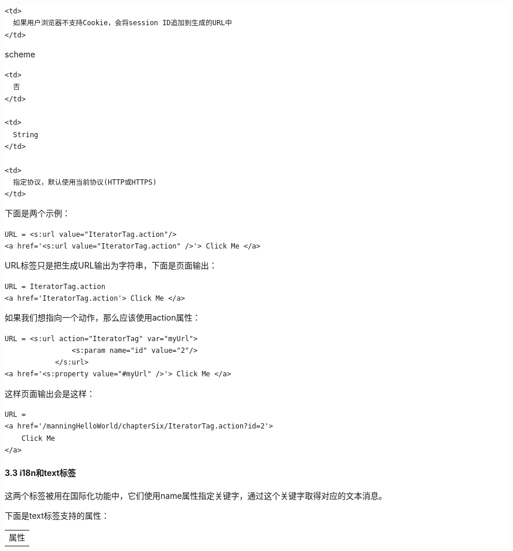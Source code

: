     <td>
      如果用户浏览器不支持Cookie，会将session ID追加到生成的URL中
    </td>
  </tr>
  
  <tr>
    <td>
      scheme
    </td>
    
    <td>
      否
    </td>
    
    <td>
      String
    </td>
    
    <td>
      指定协议，默认使用当前协议(HTTP或HTTPS)
    </td>
  </tr>
</table>

下面是两个示例：

    URL = <s:url value="IteratorTag.action"/>
    <a href='<s:url value="IteratorTag.action" />'> Click Me </a>
    

URL标签只是把生成URL输出为字符串，下面是页面输出：

    URL = IteratorTag.action
    <a href='IteratorTag.action'> Click Me </a>
    

如果我们想指向一个动作，那么应该使用action属性：

    URL = <s:url action="IteratorTag" var="myUrl">
                    <s:param name="id" value="2"/>
                </s:url>
    <a href='<s:property value="#myUrl" />'> Click Me </a>
    

这样页面输出会是这样：

    URL =
    <a href='/manningHelloWorld/chapterSix/IteratorTag.action?id=2'>
        Click Me
    </a>
    

#### 3.3 i18n和text标签

这两个标签被用在国际化功能中，它们使用name属性指定关键字，通过这个关键字取得对应的文本消息。

下面是text标签支持的属性：

<table class="table table-bordered table-striped table-condensed">
  <tr>
    <td>
      属性
    </td>
    